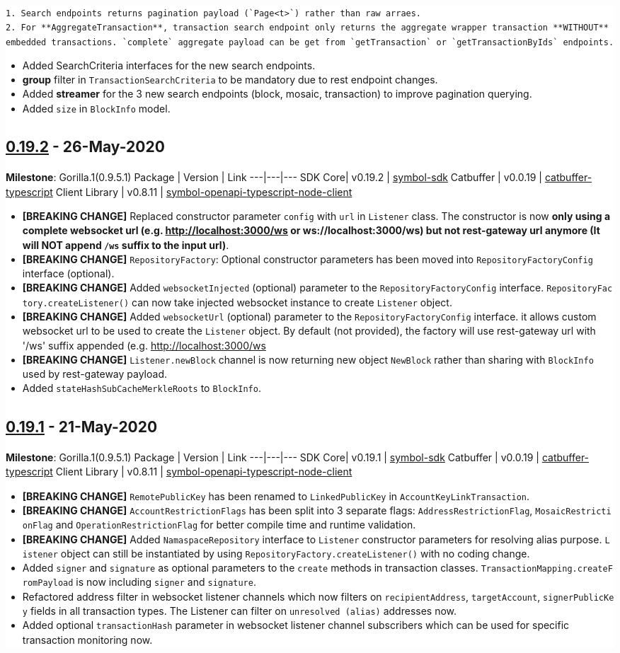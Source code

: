     1. Search endpoints returns pagination payload (`Page<t>`) rather than raw arraes.
    2. For **AggregateTransaction**, transaction search endpoint only returns the aggregate wrapper transaction **WITHOUT** embedded transactions. `complete` aggregate payload can be get from `getTransaction` or `getTransactionByIds` endpoints.
- Added SearchCriteria interfaces for the new search endpoints.
- **group** filter in `TransactionSearchCriteria` to be mandatory due to rest endpoint changes.
- Added **streamer** for the 3 new search endpoints (block, mosaic, transaction) to improve pagination querying.
- Added `size` in `BlockInfo` model.

## [0.19.2] - 26-May-2020

**Milestone**: Gorilla.1(0.9.5.1)
 Package  | Version  | Link
---|---|---
SDK Core| v0.19.2 | [symbol-sdk](https://www.npmjs.com/package/symbol-sdk)
Catbuffer | v0.0.19 | [catbuffer-typescript](https://www.npmjs.com/package/catbuffer-typescript)
Client Library | v0.8.11  | [symbol-openapi-typescript-node-client](https://www.npmjs.com/package/symbol-openapi-typescript-node-client)

- **[BREAKING CHANGE]** Replaced constructor parameter `config` with `url` in `Listener` class. The constructor is now **only using a complete websocket url (e.g. [http://localhost:3000/ws](http://localhost:3000/ws) or ws://localhost:3000/ws) but not rest-gateway url anymore (It will NOT append `/ws` suffix to the input url)**.
- **[BREAKING CHANGE]** `RepositoryFactory`: Optional constructor parameters has been moved into `RepositoryFactoryConfig` interface (optional).
- **[BREAKING CHANGE]** Added `websocketInjected` (optional) parameter to the `RepositoryFactoryConfig` interface. `RepositoryFactory.createListener()` can now take injected websocket instance to create `Listener` object.
- **[BREAKING CHANGE]** Added `websocketUrl` (optional) parameter to the `RepositoryFactoryConfig` interface. it allows custom websocket url to be used to create the `Listener` object. By default (not provided), the factory will use rest-gateway url with '/ws' suffix appended (e.g. [http://localhost:3000/ws](http://localhost:3000/ws)
- **[BREAKING CHANGE]** `Listener.newBlock` channel is now returning new object `NewBlock` rather than sharing with `BlockInfo` used by rest-gateway payload.
- Added `stateHashSubCacheMerkleRoots` to `BlockInfo`.

## [0.19.1] - 21-May-2020

**Milestone**: Gorilla.1(0.9.5.1)
 Package  | Version  | Link
---|---|---
SDK Core| v0.19.1 | [symbol-sdk](https://www.npmjs.com/package/symbol-sdk)
Catbuffer | v0.0.19 | [catbuffer-typescript](https://www.npmjs.com/package/catbuffer-typescript)
Client Library | v0.8.11  | [symbol-openapi-typescript-node-client](https://www.npmjs.com/package/symbol-openapi-typescript-node-client)

- **[BREAKING CHANGE]** `RemotePublicKey` has been renamed to `LinkedPublicKey` in `AccountKeyLinkTransaction`.
- **[BREAKING CHANGE]** `AccountRestrictionFlags` has been split into 3 separate flags: `AddressRestrictionFlag`, `MosaicRestrictionFlag` and `OperationRestrictionFlag` for better compile time and runtime validation.
- **[BREAKING CHANGE]** Added `NamaspaceRepository` interface to `Listener` constructor parameters for resolving alias purpose. `Listener` object can still be instantiated by using `RepositoryFactory.createListener()` with no coding change.
- Added `signer` and `signature` as optional parameters to the `create` methods in transaction classes. `TransactionMapping.createFromPayload` is now including `signer` and `signature`.
- Refactored address filter in websocket listener channels which now filters on `recipientAddress`, `targetAccount`, `signerPublicKey` fields in all transaction types. The Listener can filter on `unresolved (alias)` addresses now.
- Added optional `transactionHash` parameter in websocket listener channel subscribers which can be used for specific transaction monitoring now.


[0.21.0]: https://github.com/nemtech/symbol-sdk-typescript-javascript/compare/v0.20.7...v0.21.0
[0.20.7]: https://github.com/nemtech/symbol-sdk-typescript-javascript/compare/v0.20.6...v0.20.7
[0.20.6]: https://github.com/nemtech/symbol-sdk-typescript-javascript/compare/v0.20.5...v0.20.6
[0.20.5]: https://github.com/nemtech/symbol-sdk-typescript-javascript/compare/v0.20.4...v0.20.5
[0.20.4]: https://github.com/nemtech/symbol-sdk-typescript-javascript/compare/v0.20.3...v0.20.4
[0.20.3]: https://github.com/nemtech/symbol-sdk-typescript-javascript/compare/v0.20.2...v0.20.3
[0.20.2]: https://github.com/nemtech/symbol-sdk-typescript-javascript/compare/v0.20.0...v0.20.2
[0.20.0]: https://github.com/nemtech/symbol-sdk-typescript-javascript/compare/v0.19.2...v0.20.0
[0.19.2]: https://github.com/nemtech/symbol-sdk-typescript-javascript/compare/v0.19.1...v0.19.2
[0.19.1]: https://github.com/nemtech/symbol-sdk-typescript-javascript/compare/v0.19.0...v0.19.1
[0.19.0]: https://github.com/nemtech/symbol-sdk-typescript-javascript/compare/v0.18.0...v0.19.0
[0.18.0]: https://github.com/nemtech/symbol-sdk-typescript-javascript/compare/v0.17.4...v0.18.0
[0.17.4]: https://github.com/nemtech/symbol-sdk-typescript-javascript/compare/v0.17.3...v0.17.4
[0.17.3]: https://github.com/nemtech/symbol-sdk-typescript-javascript/compare/v0.17.2...v0.17.3
[0.17.2]: https://github.com/nemtech/symbol-sdk-typescript-javascript/compare/v0.17.1...v0.17.2
[0.17.1]: https://github.com/nemtech/symbol-sdk-typescript-javascript/compare/v0.17.0...v0.17.1
[0.17.0]: https://github.com/nemtech/symbol-sdk-typescript-javascript/compare/v0.16.5...v0.17.0
[0.16.5]: https://github.com/nemtech/symbol-sdk-typescript-javascript/compare/v0.16.4...v0.16.5
[0.16.4]: https://github.com/nemtech/symbol-sdk-typescript-javascript/compare/v0.16.3...v0.16.4
[0.16.3]: https://github.com/nemtech/symbol-sdk-typescript-javascript/compare/v0.16.2...v0.16.3
[0.16.2]: https://github.com/nemtech/symbol-sdk-typescript-javascript/compare/v0.16.1...v0.16.2
[0.16.1]: https://github.com/nemtech/symbol-sdk-typescript-javascript/compare/v0.16.0...v0.16.1
[0.16.0]: https://github.com/nemtech/symbol-sdk-typescript-javascript/compare/v0.15.1...v0.16.0
[0.15.1]: https://github.com/nemtech/symbol-sdk-typescript-javascript/compare/v0.15.0...v0.15.1
[0.15.0]: https://github.com/nemtech/symbol-sdk-typescript-javascript/compare/v0.14.4...v0.15.0
[0.14.4]: https://github.com/nemtech/symbol-sdk-typescript-javascript/compare/v0.14.3...v0.14.4
[0.14.3]: https://github.com/nemtech/symbol-sdk-typescript-javascript/compare/v0.14.2...v0.14.3
[0.14.2]: https://github.com/nemtech/symbol-sdk-typescript-javascript/compare/v0.14.1...v0.14.2
[0.14.1]: https://github.com/nemtech/symbol-sdk-typescript-javascript/compare/v0.14.0...v0.14.1
[0.14.0]: https://github.com/nemtech/symbol-sdk-typescript-javascript/compare/v0.13.4...v0.14.0
[0.13.4]: https://github.com/nemtech/symbol-sdk-typescript-javascript/compare/v0.13.3...v0.13.4
[0.13.3]: https://github.com/nemtech/symbol-sdk-typescript-javascript/compare/v0.13.2...v0.13.3
[0.13.2]: https://github.com/nemtech/symbol-sdk-typescript-javascript/compare/v0.13.1...v0.13.2
[0.13.1]: https://github.com/nemtech/symbol-sdk-typescript-javascript/compare/v0.13.0...v0.13.1
[0.13.0]: https://github.com/nemtech/symbol-sdk-typescript-javascript/compare/v0.12.4...v0.13.0
[0.12.4]: https://github.com/nemtech/symbol-sdk-typescript-javascript/compare/v0.12.3...v0.12.4
[0.12.3]: https://github.com/nemtech/symbol-sdk-typescript-javascript/compare/v0.12.2...v0.12.3
[0.12.2]: https://github.com/nemtech/symbol-sdk-typescript-javascript/compare/v0.12.1...v0.12.2
[0.12.1]: https://github.com/nemtech/symbol-sdk-typescript-javascript/compare/v0.12.0...v0.12.1
[0.12.0]: https://github.com/nemtech/symbol-sdk-typescript-javascript/compare/v0.11.6...v0.12.0
[0.11.6]: https://github.com/nemtech/symbol-sdk-typescript-javascript/compare/v0.11.5...v0.11.6
[0.11.5]: https://github.com/nemtech/symbol-sdk-typescript-javascript/compare/v0.11.4...v0.11.5
[0.11.4]: https://github.com/nemtech/symbol-sdk-typescript-javascript/compare/v0.11.3...v0.11.4
[0.11.3]: https://github.com/nemtech/symbol-sdk-typescript-javascript/compare/v0.11.2...v0.11.3
[0.11.2]: https://github.com/nemtech/symbol-sdk-typescript-javascript/compare/v0.11.1...v0.11.2
[0.11.1]: https://github.com/nemtech/symbol-sdk-typescript-javascript/compare/v0.11.0...v0.11.1
[0.11]: https://github.com/nemtech/symbol-sdk-typescript-javascript/compare/v0.10.1-beta...v0.11.0
[0.10.1-beta]: https://github.com/nemtech/symbol-sdk-typescript-javascript/compare/v0.9.5...v0.10.1-beta
[0.9.5]: https://github.com/nemtech/symbol-sdk-typescript-javascript/compare/v0.9.0...v0.9.5
[0.9.0]: https://github.com/nemtech/symbol-sdk-typescript-javascript/releases/tag/v0.9.0